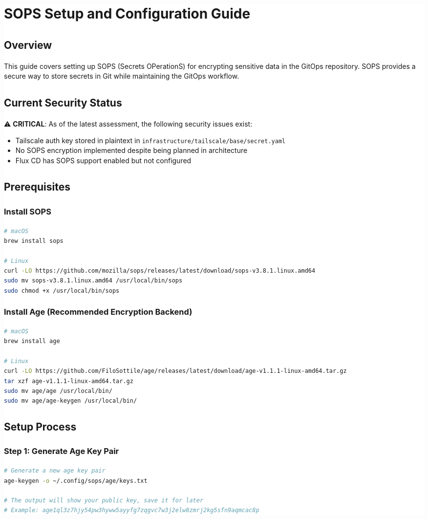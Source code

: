# SOPS Setup and Configuration Guide

## Overview

This guide covers setting up SOPS (Secrets OPerationS) for encrypting sensitive data in the GitOps repository. SOPS provides a secure way to store secrets in Git while maintaining the GitOps workflow.

## Current Security Status

⚠️ **CRITICAL**: As of the latest assessment, the following security issues exist:
- Tailscale auth key stored in plaintext in `infrastructure/tailscale/base/secret.yaml`
- No SOPS encryption implemented despite being planned in architecture
- Flux CD has SOPS support enabled but not configured

## Prerequisites

### Install SOPS
```bash
# macOS
brew install sops

# Linux
curl -LO https://github.com/mozilla/sops/releases/latest/download/sops-v3.8.1.linux.amd64
sudo mv sops-v3.8.1.linux.amd64 /usr/local/bin/sops
sudo chmod +x /usr/local/bin/sops
```

### Install Age (Recommended Encryption Backend)
```bash
# macOS
brew install age

# Linux
curl -LO https://github.com/FiloSottile/age/releases/latest/download/age-v1.1.1-linux-amd64.tar.gz
tar xzf age-v1.1.1-linux-amd64.tar.gz
sudo mv age/age /usr/local/bin/
sudo mv age/age-keygen /usr/local/bin/
```

## Setup Process

### Step 1: Generate Age Key Pair

```bash
# Generate a new age key pair
age-keygen -o ~/.config/sops/age/keys.txt

# The output will show your public key, save it for later
# Example: age1ql3z7hjy54pw3hyww5ayyfg7zqgvc7w3j2elw8zmrj2kg5sfn9aqmcac8p
```
